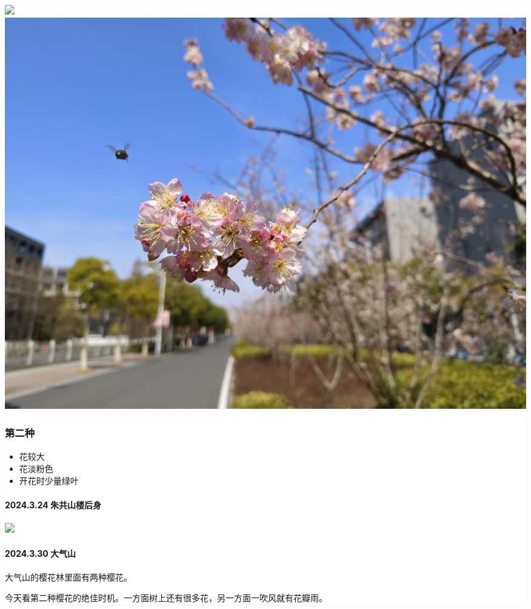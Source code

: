 
![](樱桃3.jpg)
![](樱桃1.jpg) 


### 第二种

- 花较大
- 花淡粉色
- 开花时少量绿叶

#### 2024.3.24 朱共山楼后身

![](东京樱花-朱共山楼.jpg)

#### 2024.3.30 大气山

大气山的樱花林里面有两种樱花。

今天看第二种樱花的绝佳时机。一方面树上还有很多花，另一方面一吹风就有花瓣雨。
